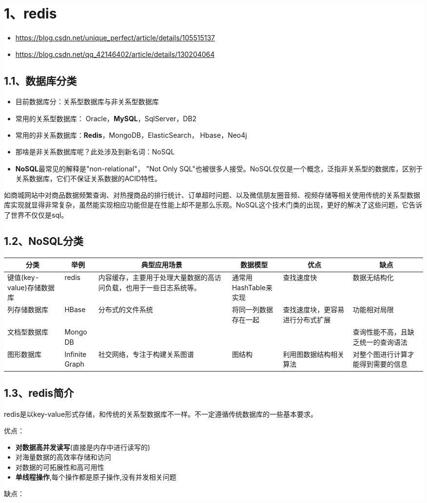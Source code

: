 # 1、redis

- https://blog.csdn.net/unique_perfect/article/details/105515137

- https://blog.csdn.net/qq_42146402/article/details/130204064



## 1.1、数据库分类

- 目前数据库分：关系型数据库与非关系型数据库

- 常用的关系型数据库： Oracle，**MySQL**，SqlServer，DB2

- 常用的非关系数据库：**Redis**，MongoDB，ElasticSearch， Hbase，Neo4j

- 那啥是非关系数据库呢？此处涉及到新名词：NoSQL

- **NoSQL**最常见的解释是"non-relational"， "Not Only SQL"也被很多人接受。NoSQL仅仅是一个概念，泛指非关系型的数据库，区别于关系数据库，它们不保证关系数据的ACID特性。

如商城网站中对商品数据频繁查询、对热搜商品的排行统计、订单超时问题、以及微信朋友圈音频、视频存储等相关使用传统的关系型数据库实现就显得非常复杂，虽然能实现相应功能但是在性能上却不是那么乐观。NoSQL这个技术门类的出现，更好的解决了这些问题，它告诉了世界不仅仅是sql。





## 1.2、NoSQL分类



| 分类                      | 举例           | 典型应用场景                                                 | 数据模型              | 优点                             | 缺点                               |
| ------------------------- | -------------- | ------------------------------------------------------------ | --------------------- | -------------------------------- | ---------------------------------- |
| 键值(key-value)存储数据库 | redis          | 内容缓存，主要用于处理大量数据的高访问负载，也用于一些日志系统等。 | 通常用HashTable来实现 | 查找速度快                       | 数据无结构化                       |
| 列存储数据库              | HBase          | 分布式的文件系统                                             | 将同一列数据存在一起  | 查找速度块，更容易进行分布式扩展 | 功能相对局限                       |
| 文档型数据库              | MongoDB        |                                                              |                       |                                  | 查询性能不高，且缺乏统一的查询语法 |
| 图形数据库                | Infinite Graph | 社交网络，专注于构建关系图谱                                 | 图结构                | 利用图数据结构相关算法           | 对整个图进行计算才能得到需要的信息 |







## 1.3、redis简介

redis是以key-value形式存储，和传统的关系型数据库不一样。不一定遵循传统数据库的一些基本要求。

优点：

- **对数据高并发读写**(直接是内存中进行读写的)
- 对海量数据的高效率存储和访问
- 对数据的可拓展性和高可用性
- **单线程操作**,每个操作都是原子操作,没有并发相关问题

缺点：
